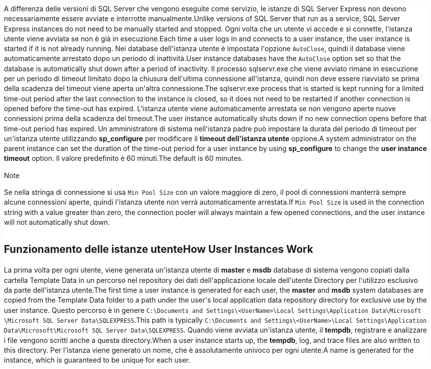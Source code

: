  <span data-ttu-id="64b14-153">A differenza delle versioni di SQL Server che vengono eseguite come servizio, le istanze di SQL Server Express non devono necessariamente essere avviate e interrotte manualmente.</span><span class="sxs-lookup"><span data-stu-id="64b14-153">Unlike versions of SQL Server that run as a service, SQL Server Express instances do not need to be manually started and stopped.</span></span> <span data-ttu-id="64b14-154">Ogni volta che un utente vi accede e si connette, l'istanza utente viene avviata se non è già in esecuzione.</span><span class="sxs-lookup"><span data-stu-id="64b14-154">Each time a user logs in and connects to a user instance, the user instance is started if it is not already running.</span></span> <span data-ttu-id="64b14-155">Nei database dell'istanza utente è impostata l'opzione `AutoClose`, quindi il database viene automaticamente arrestato dopo un periodo di inattività.</span><span class="sxs-lookup"><span data-stu-id="64b14-155">User instance databases have the `AutoClose` option set so that the database is automatically shut down after a period of inactivity.</span></span> <span data-ttu-id="64b14-156">Il processo sqlservr.exe che viene avviato rimane in esecuzione per un periodo di timeout limitato dopo la chiusura dell'ultima connessione all'istanza, quindi non deve essere riavviato se prima della scadenza del timeout viene aperta un'altra connessione.</span><span class="sxs-lookup"><span data-stu-id="64b14-156">The sqlservr.exe process that is started is kept running for a limited time-out period after the last connection to the instance is closed, so it does not need to be restarted if another connection is opened before the time-out has expired.</span></span> <span data-ttu-id="64b14-157">L'istanza utente viene automaticamente arrestata se non vengono aperte nuove connessioni prima della scadenza del timeout.</span><span class="sxs-lookup"><span data-stu-id="64b14-157">The user instance automatically shuts down if no new connection opens before that time-out period has expired.</span></span> <span data-ttu-id="64b14-158">Un amministratore di sistema nell'istanza padre può impostare la durata del periodo di timeout per un'istanza utente utilizzando **sp_configure** per modificare il **timeout dell'istanza utente** opzione.</span><span class="sxs-lookup"><span data-stu-id="64b14-158">A system administrator on the parent instance can set the duration of the time-out period for a user instance by using **sp_configure** to change the **user instance timeout** option.</span></span> <span data-ttu-id="64b14-159">Il valore predefinito è 60 minuti.</span><span class="sxs-lookup"><span data-stu-id="64b14-159">The default is 60 minutes.</span></span>  
  
> [!NOTE]
>  <span data-ttu-id="64b14-160">Se nella stringa di connessione si usa `Min Pool Size` con un valore maggiore di zero, il pool di connessioni manterrà sempre alcune connessioni aperte, quindi l'istanza utente non verrà automaticamente arrestata.</span><span class="sxs-lookup"><span data-stu-id="64b14-160">If `Min Pool Size` is used in the connection string with a value greater than zero, the connection pooler will always maintain a few opened connections, and the user instance will not automatically shut down.</span></span>  
  
## <a name="how-user-instances-work"></a><span data-ttu-id="64b14-161">Funzionamento delle istanze utente</span><span class="sxs-lookup"><span data-stu-id="64b14-161">How User Instances Work</span></span>  
 <span data-ttu-id="64b14-162">La prima volta per ogni utente, viene generata un'istanza utente di **master** e **msdb** database di sistema vengono copiati dalla cartella Template Data in un percorso nel repository dei dati dell'applicazione locale dell'utente Directory per l'utilizzo esclusivo da parte dell'istanza utente.</span><span class="sxs-lookup"><span data-stu-id="64b14-162">The first time a user instance is generated for each user, the **master** and **msdb** system databases are copied from the Template Data folder to a path under the user's local application data repository directory for exclusive use by the user instance.</span></span> <span data-ttu-id="64b14-163">Questo percorso è in genere `C:\Documents and Settings\<UserName>\Local Settings\Application Data\Microsoft\Microsoft SQL Server Data\SQLEXPRESS`.</span><span class="sxs-lookup"><span data-stu-id="64b14-163">This path is typically `C:\Documents and Settings\<UserName>\Local Settings\Application Data\Microsoft\Microsoft SQL Server Data\SQLEXPRESS`.</span></span> <span data-ttu-id="64b14-164">Quando viene avviata un'istanza utente, il **tempdb**, registrare e analizzare i file vengono scritti anche a questa directory.</span><span class="sxs-lookup"><span data-stu-id="64b14-164">When a user instance starts up, the **tempdb**, log, and trace files are also written to this directory.</span></span> <span data-ttu-id="64b14-165">Per l'istanza viene generato un nome, che è assolutamente univoco per ogni utente.</span><span class="sxs-lookup"><span data-stu-id="64b14-165">A name is generated for the instance, which is guaranteed to be unique for each user.</span></span>  
  